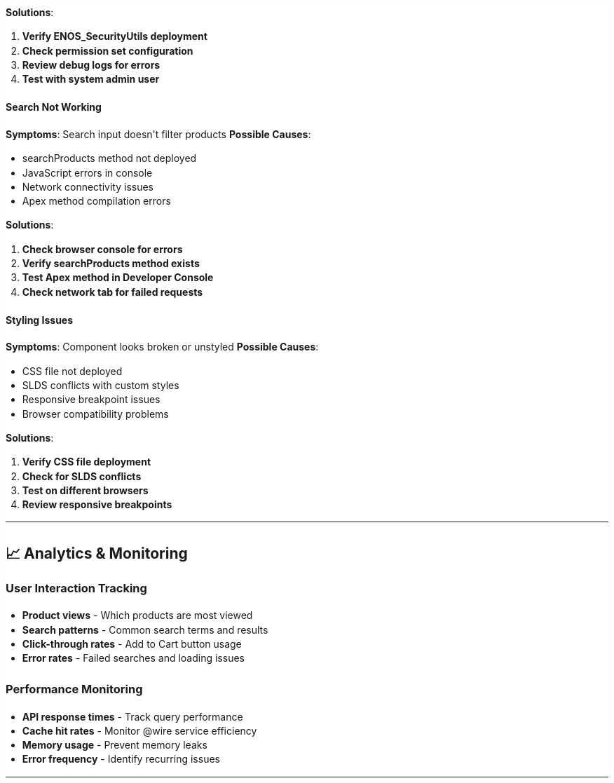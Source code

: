 **Solutions**:
1. **Verify ENOS_SecurityUtils deployment**
2. **Check permission set configuration**
3. **Review debug logs for errors**
4. **Test with system admin user**

#### **Search Not Working**
**Symptoms**: Search input doesn't filter products
**Possible Causes**:
- searchProducts method not deployed
- JavaScript errors in console
- Network connectivity issues
- Apex method compilation errors

**Solutions**:
1. **Check browser console for errors**
2. **Verify searchProducts method exists**
3. **Test Apex method in Developer Console**
4. **Check network tab for failed requests**

#### **Styling Issues**
**Symptoms**: Component looks broken or unstyled
**Possible Causes**:
- CSS file not deployed
- SLDS conflicts with custom styles
- Responsive breakpoint issues
- Browser compatibility problems

**Solutions**:
1. **Verify CSS file deployment**
2. **Check for SLDS conflicts**
3. **Test on different browsers**
4. **Review responsive breakpoints**

---

## 📈 **Analytics & Monitoring**

### **User Interaction Tracking**
- **Product views** - Which products are most viewed
- **Search patterns** - Common search terms and results
- **Click-through rates** - Add to Cart button usage
- **Error rates** - Failed searches and loading issues

### **Performance Monitoring**
- **API response times** - Track query performance
- **Cache hit rates** - Monitor @wire service efficiency
- **Memory usage** - Prevent memory leaks
- **Error frequency** - Identify recurring issues

---
